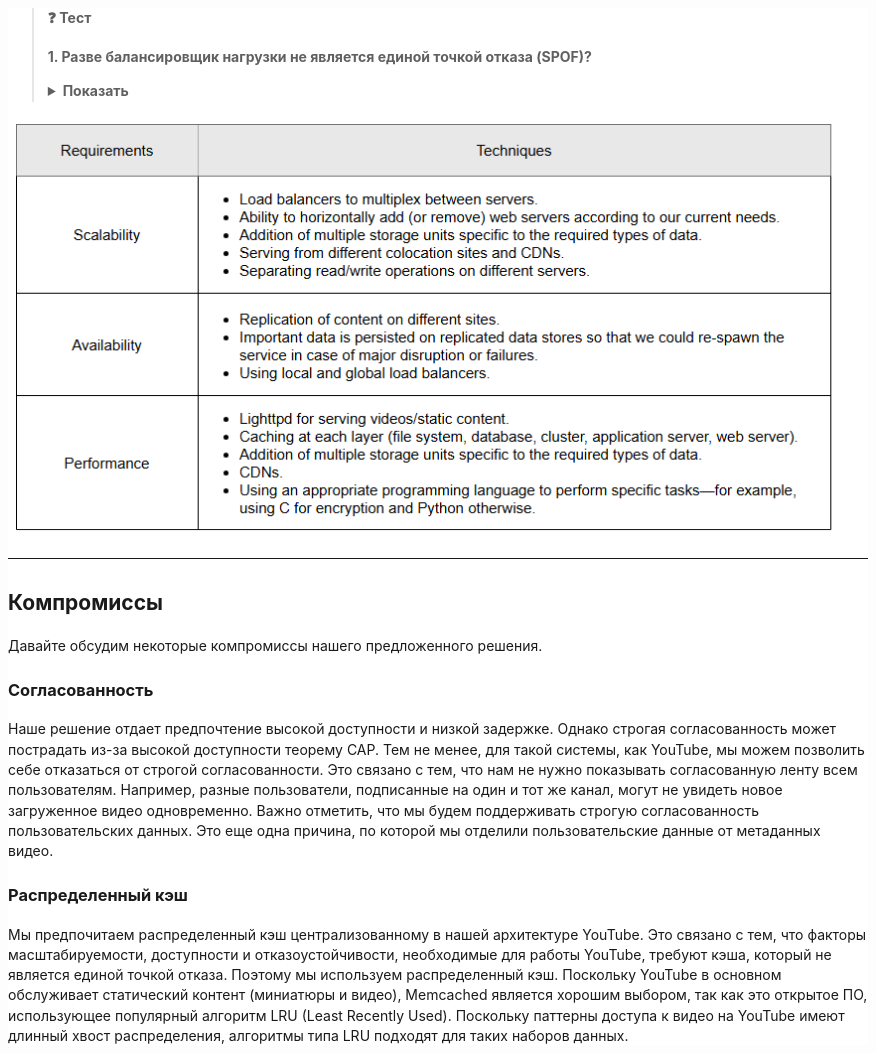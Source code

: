 > #### ❓ Тест
>
> **1. Разве балансировщик нагрузки не является единой точкой отказа (SPOF)?**
>
> <details><summary><b>Показать</b></summary></details>


![img_14.png](img/img_14.png)

---

## Компромиссы

Давайте обсудим некоторые компромиссы нашего предложенного решения.

### Согласованность

Наше решение отдает предпочтение высокой доступности и низкой задержке. Однако строгая согласованность может пострадать из-за высокой
доступности теорему CAP. Тем не менее, для такой системы, как YouTube, мы можем позволить
себе отказаться от строгой согласованности. Это связано с тем, что нам не нужно показывать согласованную ленту всем пользователям. Например,
разные пользователи, подписанные на один и тот же канал, могут не увидеть новое загруженное видео одновременно. Важно отметить, что мы будем
поддерживать строгую согласованность пользовательских данных. Это еще одна причина, по которой мы отделили пользовательские данные от
метаданных видео.

### Распределенный кэш

Мы предпочитаем распределенный кэш централизованному в нашей архитектуре YouTube. Это связано с тем, что факторы масштабируемости,
доступности и отказоустойчивости, необходимые для работы YouTube, требуют кэша, который не является единой точкой отказа. Поэтому мы
используем распределенный кэш. Поскольку YouTube в основном обслуживает статический контент (миниатюры и видео), Memcached является хорошим
выбором, так как это открытое ПО, использующее популярный алгоритм LRU (Least Recently Used). Поскольку паттерны доступа к видео на YouTube
имеют длинный хвост распределения, алгоритмы типа LRU подходят для таких наборов данных.
